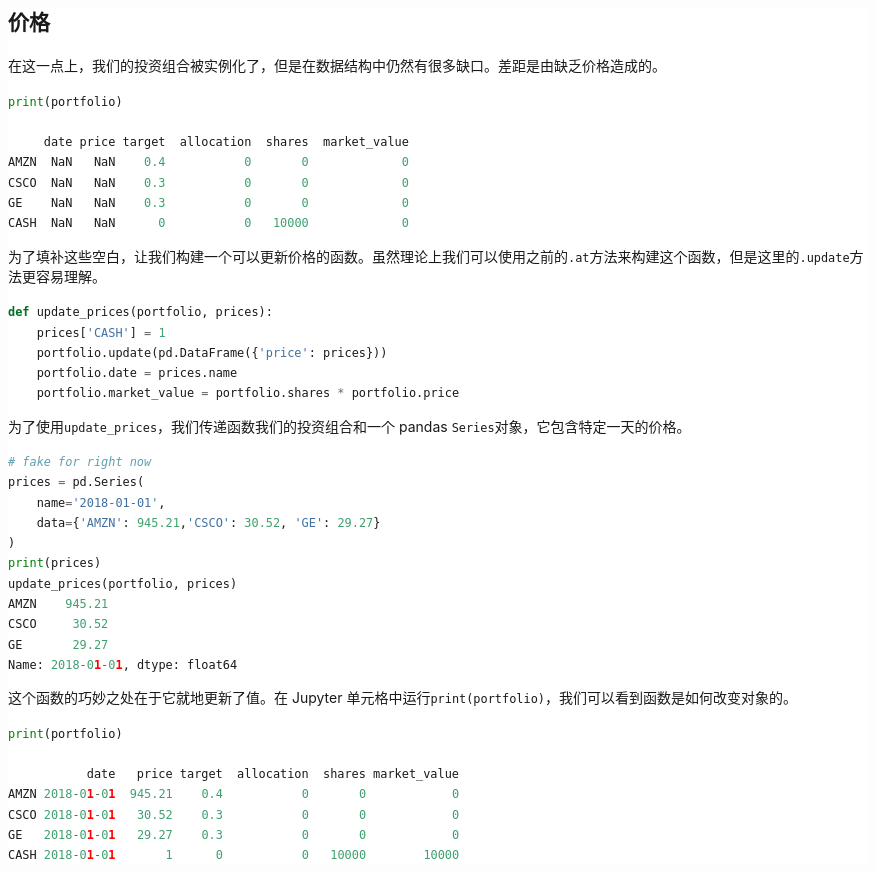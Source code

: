 
## 价格

在这一点上，我们的投资组合被实例化了，但是在数据结构中仍然有很多缺口。差距是由缺乏价格造成的。

```py
print(portfolio)

     date price target  allocation  shares  market_value
AMZN  NaN   NaN    0.4           0       0             0
CSCO  NaN   NaN    0.3           0       0             0
GE    NaN   NaN    0.3           0       0             0
CASH  NaN   NaN      0           0   10000             0

```

为了填补这些空白，让我们构建一个可以更新价格的函数。虽然理论上我们可以使用之前的`.at`方法来构建这个函数，但是这里的`.update`方法更容易理解。

```py
def update_prices(portfolio, prices):
    prices['CASH'] = 1
    portfolio.update(pd.DataFrame({'price': prices}))
    portfolio.date = prices.name
    portfolio.market_value = portfolio.shares * portfolio.price

```

为了使用`update_prices`，我们传递函数我们的投资组合和一个 pandas `Series`对象，它包含特定一天的价格。

```py
# fake for right now
prices = pd.Series(
    name='2018-01-01',
    data={'AMZN': 945.21,'CSCO': 30.52, 'GE': 29.27}
)
print(prices)
update_prices(portfolio, prices)
AMZN    945.21
CSCO     30.52
GE       29.27
Name: 2018-01-01, dtype: float64

```

这个函数的巧妙之处在于它就地更新了值。在 Jupyter 单元格中运行`print(portfolio)`，我们可以看到函数是如何改变对象的。

```py
print(portfolio)

           date   price target  allocation  shares market_value
AMZN 2018-01-01  945.21    0.4           0       0            0
CSCO 2018-01-01   30.52    0.3           0       0            0
GE   2018-01-01   29.27    0.3           0       0            0
CASH 2018-01-01       1      0           0   10000        10000

```
